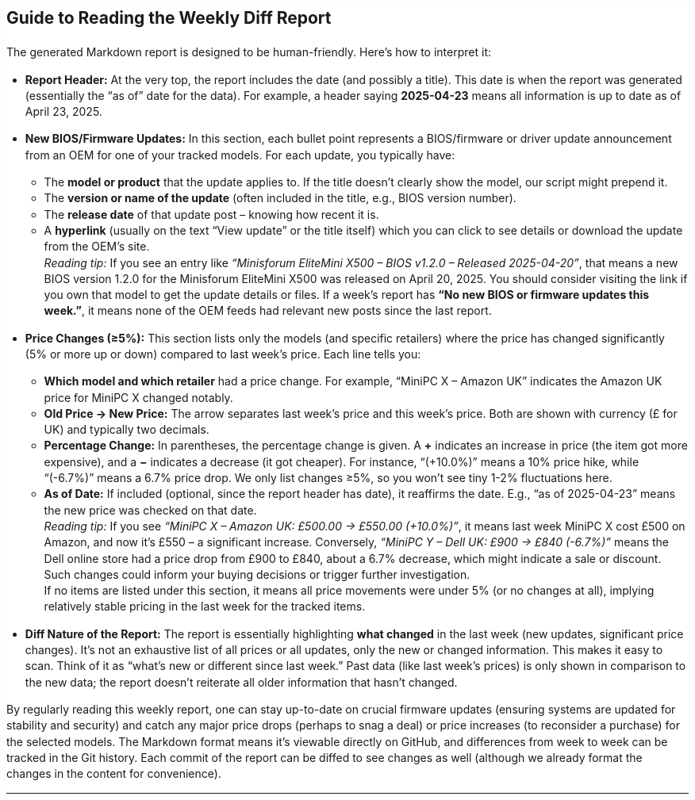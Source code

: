## Guide to Reading the Weekly Diff Report  
The generated Markdown report is designed to be human-friendly. Here’s how to interpret it:

- **Report Header:** At the very top, the report includes the date (and possibly a title). This date is when the report was generated (essentially the “as of” date for the data). For example, a header saying **2025-04-23** means all information is up to date as of April 23, 2025.  
- **New BIOS/Firmware Updates:** In this section, each bullet point represents a BIOS/firmware or driver update announcement from an OEM for one of your tracked models. For each update, you typically have:  
  - The **model or product** that the update applies to. If the title doesn’t clearly show the model, our script might prepend it.  
  - The **version or name of the update** (often included in the title, e.g., BIOS version number).  
  - The **release date** of that update post – knowing how recent it is.  
  - A **hyperlink** (usually on the text “View update” or the title itself) which you can click to see details or download the update from the OEM’s site.  
  *Reading tip:* If you see an entry like *“Minisforum EliteMini X500 – BIOS v1.2.0 – Released 2025-04-20”*, that means a new BIOS version 1.2.0 for the Minisforum EliteMini X500 was released on April 20, 2025. You should consider visiting the link if you own that model to get the update details or files. If a week’s report has **“No new BIOS or firmware updates this week.”**, it means none of the OEM feeds had relevant new posts since the last report.  
- **Price Changes (≥5%):** This section lists only the models (and specific retailers) where the price has changed significantly (5% or more up or down) compared to last week’s price. Each line tells you:  
  - **Which model and which retailer** had a price change. For example, “MiniPC X – Amazon UK” indicates the Amazon UK price for MiniPC X changed notably.  
  - **Old Price → New Price:** The arrow separates last week’s price and this week’s price. Both are shown with currency (£ for UK) and typically two decimals.  
  - **Percentage Change:** In parentheses, the percentage change is given. A **+** indicates an increase in price (the item got more expensive), and a **−** indicates a decrease (it got cheaper). For instance, “(+10.0%)” means a 10% price hike, while “(-6.7%)” means a 6.7% price drop. We only list changes ≥5%, so you won’t see tiny 1-2% fluctuations here.  
  - **As of Date:** If included (optional, since the report header has date), it reaffirms the date. E.g., “as of 2025-04-23” means the new price was checked on that date.  
  *Reading tip:* If you see *“MiniPC X – Amazon UK: £500.00 → £550.00 (+10.0%)”*, it means last week MiniPC X cost £500 on Amazon, and now it’s £550 – a significant increase. Conversely, *“MiniPC Y – Dell UK: £900 → £840 (-6.7%)”* means the Dell online store had a price drop from £900 to £840, about a 6.7% decrease, which might indicate a sale or discount. Such changes could inform your buying decisions or trigger further investigation.  
  If no items are listed under this section, it means all price movements were under 5% (or no changes at all), implying relatively stable pricing in the last week for the tracked items.

- **Diff Nature of the Report:** The report is essentially highlighting **what changed** in the last week (new updates, significant price changes). It’s not an exhaustive list of all prices or all updates, only the new or changed information. This makes it easy to scan. Think of it as “what’s new or different since last week.” Past data (like last week’s prices) is only shown in comparison to the new data; the report doesn’t reiterate all older information that hasn’t changed.

By regularly reading this weekly report, one can stay up-to-date on crucial firmware updates (ensuring systems are updated for stability and security) and catch any major price drops (perhaps to snag a deal) or price increases (to reconsider a purchase) for the selected models. The Markdown format means it’s viewable directly on GitHub, and differences from week to week can be tracked in the Git history. Each commit of the report can be diffed to see changes as well (although we already format the changes in the content for convenience).

---